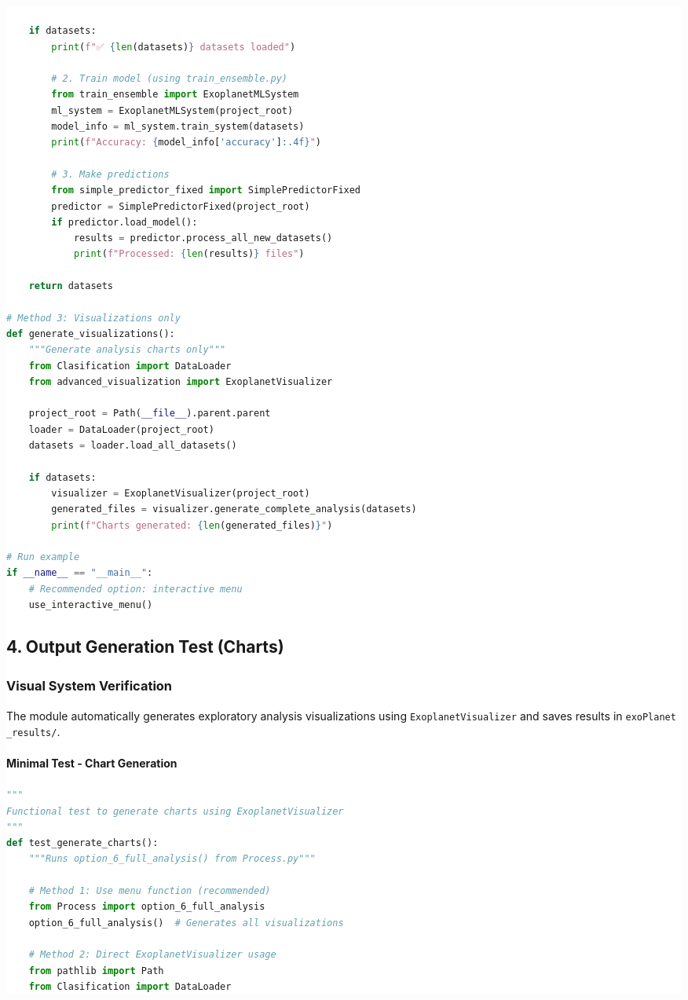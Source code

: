 ```python
    
    if datasets:
        print(f"✅ {len(datasets)} datasets loaded")
        
        # 2. Train model (using train_ensemble.py)
        from train_ensemble import ExoplanetMLSystem
        ml_system = ExoplanetMLSystem(project_root)
        model_info = ml_system.train_system(datasets)
        print(f"Accuracy: {model_info['accuracy']:.4f}")
        
        # 3. Make predictions
        from simple_predictor_fixed import SimplePredictorFixed
        predictor = SimplePredictorFixed(project_root)
        if predictor.load_model():
            results = predictor.process_all_new_datasets()
            print(f"Processed: {len(results)} files")
    
    return datasets

# Method 3: Visualizations only
def generate_visualizations():
    """Generate analysis charts only"""
    from Clasification import DataLoader
    from advanced_visualization import ExoplanetVisualizer
    
    project_root = Path(__file__).parent.parent
    loader = DataLoader(project_root)
    datasets = loader.load_all_datasets()
    
    if datasets:
        visualizer = ExoplanetVisualizer(project_root)
        generated_files = visualizer.generate_complete_analysis(datasets)
        print(f"Charts generated: {len(generated_files)}")

# Run example
if __name__ == "__main__":
    # Recommended option: interactive menu
    use_interactive_menu()
```

## 4. Output Generation Test (Charts)

### Visual System Verification

The module automatically generates exploratory analysis visualizations using `ExoplanetVisualizer` and saves results in `exoPlanet_results/`.

#### Minimal Test - Chart Generation

```python
"""
Functional test to generate charts using ExoplanetVisualizer
"""
def test_generate_charts():
    """Runs option_6_full_analysis() from Process.py"""
    
    # Method 1: Use menu function (recommended)
    from Process import option_6_full_analysis
    option_6_full_analysis()  # Generates all visualizations
    
    # Method 2: Direct ExoplanetVisualizer usage
    from pathlib import Path
    from Clasification import DataLoader
```